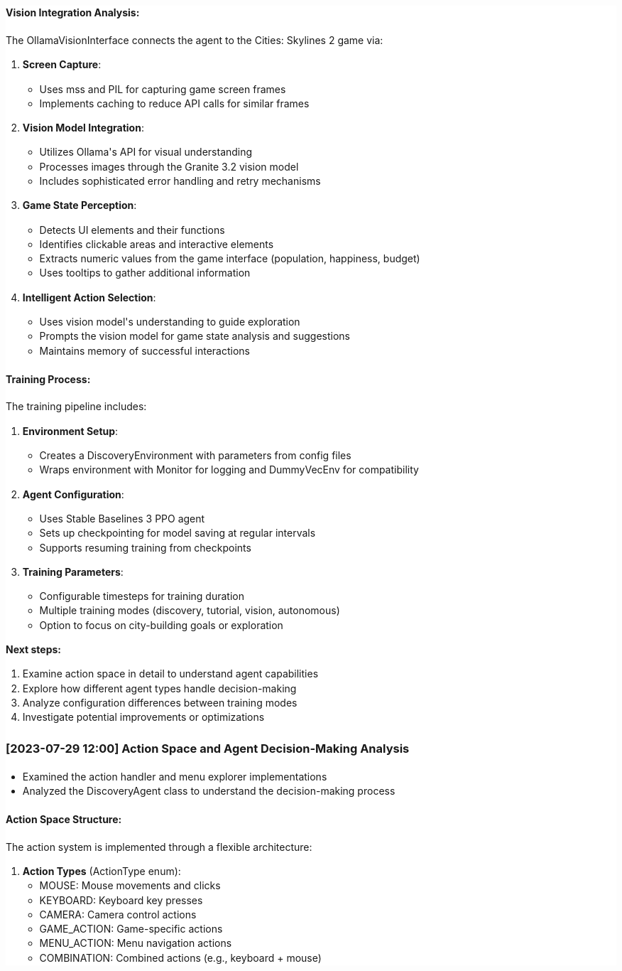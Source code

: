 #### Vision Integration Analysis:
The OllamaVisionInterface connects the agent to the Cities: Skylines 2 game via:

1. **Screen Capture**:
   - Uses mss and PIL for capturing game screen frames
   - Implements caching to reduce API calls for similar frames

2. **Vision Model Integration**:
   - Utilizes Ollama's API for visual understanding
   - Processes images through the Granite 3.2 vision model
   - Includes sophisticated error handling and retry mechanisms

3. **Game State Perception**:
   - Detects UI elements and their functions
   - Identifies clickable areas and interactive elements
   - Extracts numeric values from the game interface (population, happiness, budget)
   - Uses tooltips to gather additional information

4. **Intelligent Action Selection**:
   - Uses vision model's understanding to guide exploration
   - Prompts the vision model for game state analysis and suggestions
   - Maintains memory of successful interactions

#### Training Process:
The training pipeline includes:

1. **Environment Setup**:
   - Creates a DiscoveryEnvironment with parameters from config files
   - Wraps environment with Monitor for logging and DummyVecEnv for compatibility

2. **Agent Configuration**:
   - Uses Stable Baselines 3 PPO agent
   - Sets up checkpointing for model saving at regular intervals
   - Supports resuming training from checkpoints

3. **Training Parameters**:
   - Configurable timesteps for training duration
   - Multiple training modes (discovery, tutorial, vision, autonomous)
   - Option to focus on city-building goals or exploration

**Next steps:**
1. Examine action space in detail to understand agent capabilities
2. Explore how different agent types handle decision-making
3. Analyze configuration differences between training modes
4. Investigate potential improvements or optimizations

### [2023-07-29 12:00] Action Space and Agent Decision-Making Analysis
- Examined the action handler and menu explorer implementations
- Analyzed the DiscoveryAgent class to understand the decision-making process

#### Action Space Structure:
The action system is implemented through a flexible architecture:

1. **Action Types** (ActionType enum):
   - MOUSE: Mouse movements and clicks
   - KEYBOARD: Keyboard key presses
   - CAMERA: Camera control actions
   - GAME_ACTION: Game-specific actions
   - MENU_ACTION: Menu navigation actions
   - COMBINATION: Combined actions (e.g., keyboard + mouse)
